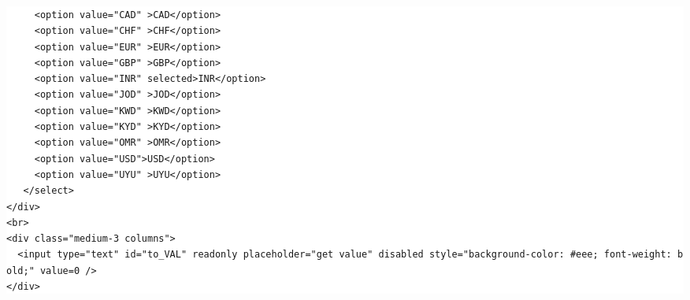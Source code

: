          <option value="CAD" >CAD</option>
         <option value="CHF" >CHF</option>
         <option value="EUR" >EUR</option>
         <option value="GBP" >GBP</option>
         <option value="INR" selected>INR</option>
         <option value="JOD" >JOD</option>
         <option value="KWD" >KWD</option>
         <option value="KYD" >KYD</option>
         <option value="OMR" >OMR</option>
         <option value="USD">USD</option>
         <option value="UYU" >UYU</option>
       </select>
    </div>
    <br>
    <div class="medium-3 columns">
      <input type="text" id="to_VAL" readonly placeholder="get value" disabled style="background-color: #eee; font-weight: bold;" value=0 />
    </div>
  </div>
</body>
</html>

